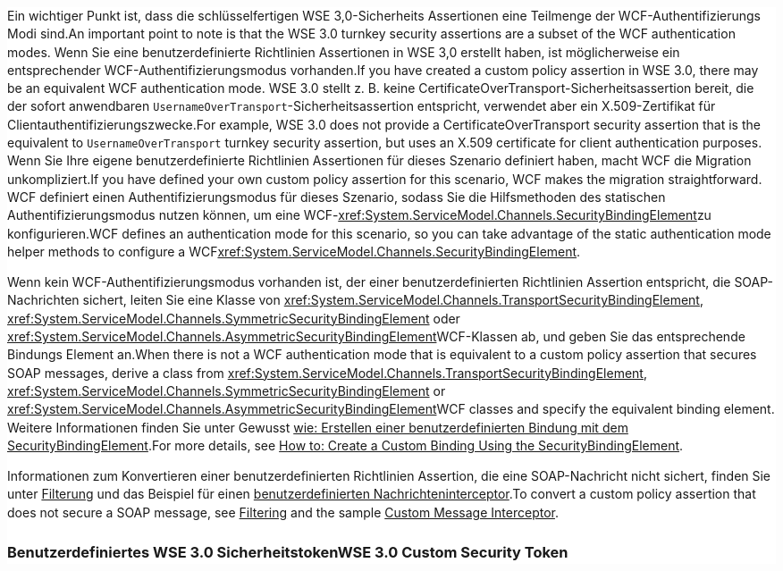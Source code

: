 <span data-ttu-id="b2584-153">Ein wichtiger Punkt ist, dass die schlüsselfertigen WSE 3,0-Sicherheits Assertionen eine Teilmenge der WCF-Authentifizierungs Modi sind.</span><span class="sxs-lookup"><span data-stu-id="b2584-153">An important point to note is that the WSE 3.0 turnkey security assertions are a subset of the WCF authentication modes.</span></span> <span data-ttu-id="b2584-154">Wenn Sie eine benutzerdefinierte Richtlinien Assertionen in WSE 3,0 erstellt haben, ist möglicherweise ein entsprechender WCF-Authentifizierungsmodus vorhanden.</span><span class="sxs-lookup"><span data-stu-id="b2584-154">If you have created a custom policy assertion in WSE 3.0, there may be an equivalent WCF authentication mode.</span></span> <span data-ttu-id="b2584-155">WSE 3.0 stellt z. B. keine CertificateOverTransport-Sicherheitsassertion bereit, die der sofort anwendbaren `UsernameOverTransport`-Sicherheitsassertion entspricht, verwendet aber ein X.509-Zertifikat für Clientauthentifizierungszwecke.</span><span class="sxs-lookup"><span data-stu-id="b2584-155">For example, WSE 3.0 does not provide a CertificateOverTransport security assertion that is the equivalent to `UsernameOverTransport` turnkey security assertion, but uses an X.509 certificate for client authentication purposes.</span></span> <span data-ttu-id="b2584-156">Wenn Sie Ihre eigene benutzerdefinierte Richtlinien Assertionen für dieses Szenario definiert haben, macht WCF die Migration unkompliziert.</span><span class="sxs-lookup"><span data-stu-id="b2584-156">If you have defined your own custom policy assertion for this scenario, WCF makes the migration straightforward.</span></span> <span data-ttu-id="b2584-157">WCF definiert einen Authentifizierungsmodus für dieses Szenario, sodass Sie die Hilfsmethoden des statischen Authentifizierungsmodus nutzen können, um eine WCF-<xref:System.ServiceModel.Channels.SecurityBindingElement>zu konfigurieren.</span><span class="sxs-lookup"><span data-stu-id="b2584-157">WCF defines an authentication mode for this scenario, so you can take advantage of the static authentication mode helper methods to configure a WCF<xref:System.ServiceModel.Channels.SecurityBindingElement>.</span></span>  
  
 <span data-ttu-id="b2584-158">Wenn kein WCF-Authentifizierungsmodus vorhanden ist, der einer benutzerdefinierten Richtlinien Assertion entspricht, die SOAP-Nachrichten sichert, leiten Sie eine Klasse von <xref:System.ServiceModel.Channels.TransportSecurityBindingElement>, <xref:System.ServiceModel.Channels.SymmetricSecurityBindingElement> oder <xref:System.ServiceModel.Channels.AsymmetricSecurityBindingElement>WCF-Klassen ab, und geben Sie das entsprechende Bindungs Element an.</span><span class="sxs-lookup"><span data-stu-id="b2584-158">When there is not a WCF authentication mode that is equivalent to a custom policy assertion that secures SOAP messages, derive a class from <xref:System.ServiceModel.Channels.TransportSecurityBindingElement>, <xref:System.ServiceModel.Channels.SymmetricSecurityBindingElement> or <xref:System.ServiceModel.Channels.AsymmetricSecurityBindingElement>WCF classes and specify the equivalent binding element.</span></span> <span data-ttu-id="b2584-159">Weitere Informationen finden Sie unter Gewusst [wie: Erstellen einer benutzerdefinierten Bindung mit dem SecurityBindingElement](../../../../docs/framework/wcf/feature-details/how-to-create-a-custom-binding-using-the-securitybindingelement.md).</span><span class="sxs-lookup"><span data-stu-id="b2584-159">For more details, see [How to: Create a Custom Binding Using the SecurityBindingElement](../../../../docs/framework/wcf/feature-details/how-to-create-a-custom-binding-using-the-securitybindingelement.md).</span></span>  
  
 <span data-ttu-id="b2584-160">Informationen zum Konvertieren einer benutzerdefinierten Richtlinien Assertion, die eine SOAP-Nachricht nicht sichert, finden Sie unter [Filterung](../../../../docs/framework/wcf/feature-details/filtering.md) und das Beispiel für einen [benutzerdefinierten Nachrichteninterceptor](../../../../docs/framework/wcf/samples/custom-message-interceptor.md).</span><span class="sxs-lookup"><span data-stu-id="b2584-160">To convert a custom policy assertion that does not secure a SOAP message, see [Filtering](../../../../docs/framework/wcf/feature-details/filtering.md) and the sample [Custom Message Interceptor](../../../../docs/framework/wcf/samples/custom-message-interceptor.md).</span></span>  
  
### <a name="wse-30-custom-security-token"></a><span data-ttu-id="b2584-161">Benutzerdefiniertes WSE 3.0 Sicherheitstoken</span><span class="sxs-lookup"><span data-stu-id="b2584-161">WSE 3.0 Custom Security Token</span></span>  